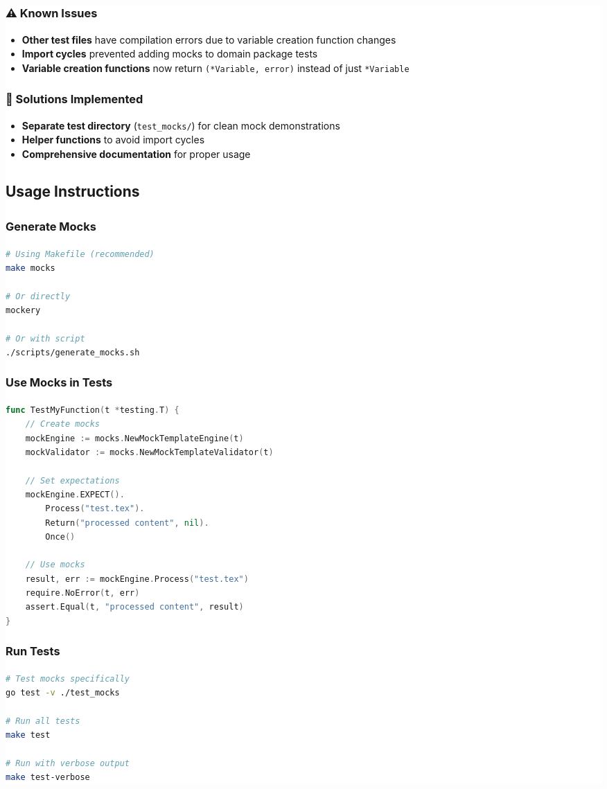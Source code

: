 ### ⚠️ Known Issues
- **Other test files** have compilation errors due to variable creation function changes
- **Import cycles** prevented adding mocks to domain package tests
- **Variable creation functions** now return `(*Variable, error)` instead of just `*Variable`

### 🔧 Solutions Implemented
- **Separate test directory** (`test_mocks/`) for clean mock demonstrations
- **Helper functions** to avoid import cycles
- **Comprehensive documentation** for proper usage

## Usage Instructions

### Generate Mocks
```bash
# Using Makefile (recommended)
make mocks

# Or directly
mockery

# Or with script
./scripts/generate_mocks.sh
```

### Use Mocks in Tests
```go
func TestMyFunction(t *testing.T) {
    // Create mocks
    mockEngine := mocks.NewMockTemplateEngine(t)
    mockValidator := mocks.NewMockTemplateValidator(t)
    
    // Set expectations
    mockEngine.EXPECT().
        Process("test.tex").
        Return("processed content", nil).
        Once()
    
    // Use mocks
    result, err := mockEngine.Process("test.tex")
    require.NoError(t, err)
    assert.Equal(t, "processed content", result)
}
```

### Run Tests
```bash
# Test mocks specifically
go test -v ./test_mocks

# Run all tests
make test

# Run with verbose output
make test-verbose
```
